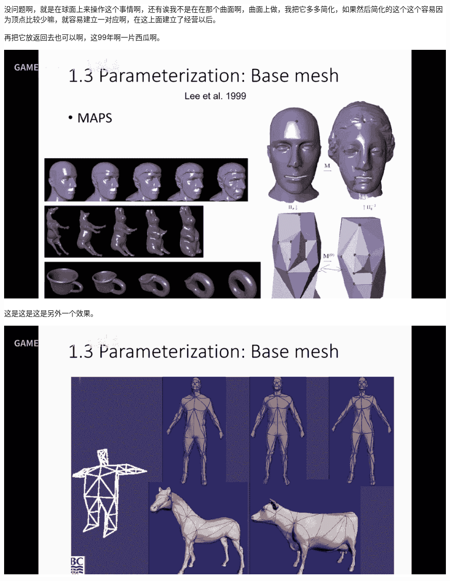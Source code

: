 没问题啊，就是在球面上来操作这个事情啊，还有诶我不是在在那个曲面啊，曲面上做，我把它多多简化，如果然后简化的这个这个容易因为顶点比较少嘛，就容易建立一对应啊，在这上面建立了经营以后。

再把它放返回去也可以啊，这99年啊一片西瓜啊。

![](img/e633dbd87368a33494468d6923291677_84.png)

这是这是这是另外一个效果。

![](img/e633dbd87368a33494468d6923291677_86.png)
